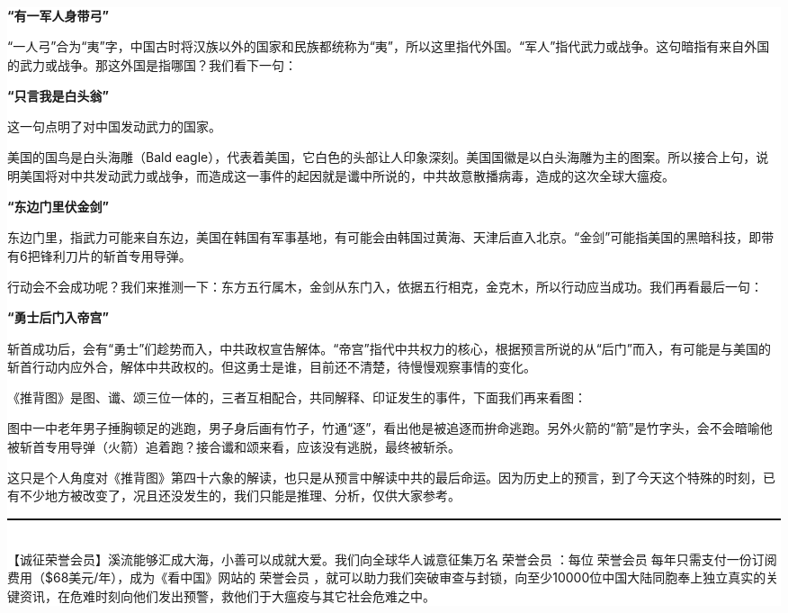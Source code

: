    <strong>
    “有一军人身带弓”
   </strong>
  </p>
  <p>
   “一人弓”合为“夷”字，中国古时将汉族以外的国家和民族都统称为“夷”，所以这里指代外国。“军人”指代武力或战争。这句暗指有来自外国的武力或战争。那这外国是指哪国？我们看下一句：
  </p>
  <p>
   <strong>
    “只言我是白头翁”
   </strong>
  </p>
  <p>
   这一句点明了对中国发动武力的国家。
  </p>
  <p>
   美国的国鸟是白头海雕（Bald eagle），代表着美国，它白色的头部让人印象深刻。美国国徽是以白头海雕为主的图案。所以接合上句，说明美国将对中共发动武力或战争，而造成这一事件的起因就是谶中所说的，中共故意散播病毒，造成的这次全球大瘟疫。
  </p>
  <p>
   <strong>
    “东边门里伏金剑”
   </strong>
  </p>
  <p>
   东边门里，指武力可能来自东边，美国在韩国有军事基地，有可能会由韩国过黄海、天津后直入北京。“金剑”可能指美国的黑暗科技，即带有6把锋利刀片的斩首专用导弹。
  </p>
  <p>
   行动会不会成功呢？我们来推测一下：东方五行属木，金剑从东门入，依据五行相克，金克木，所以行动应当成功。我们再看最后一句：
  </p>
  <p>
   <strong>
    “勇士后门入帝宫”
   </strong>
  </p>
  <p>
   斩首成功后，会有“勇士”们趁势而入，中共政权宣告解体。“帝宫”指代中共权力的核心，根据预言所说的从“后门”而入，有可能是与美国的斩首行动内应外合，解体中共政权的。但这勇士是谁，目前还不清楚，待慢慢观察事情的变化。
  </p>
  <p>
   《推背图》是图、谶、颂三位一体的，三者互相配合，共同解释、印证发生的事件，下面我们再来看图：
  </p>
  <p>
   图中一中老年男子捶胸顿足的逃跑，男子身后画有竹子，竹通“逐”，看出他是被追逐而拚命逃跑。另外火箭的“箭”是竹字头，会不会暗喻他被斩首专用导弹（火箭）追着跑？接合谶和颂来看，应该没有逃脱，最终被斩杀。
  </p>
  <p>
   这只是个人角度对《推背图》第四十六象的解读，也只是从预言中解读中共的最后命运。因为历史上的预言，到了今天这个特殊的时刻，已有不少地方被改变了，况且还没发生的，我们只能是推理、分析，仅供大家参考。
  </p>
  <p style="margin-bottom:12px;">
   <hr style="border-top: 1px dashed  ;" width="100%"/>
   <br/>
   【诚征荣誉会员】溪流能够汇成大海，小善可以成就大爱。我们向全球华人诚意征集万名
   <span href="/kzgd/subscribe.html" target="_blank">
    荣誉会员
   </span>
   ：每位
   <span href="/kzgd/subscribe.html" target="_blank">
    荣誉会员
   </span>
   每年只需支付一份订阅费用（$68美元/年），成为《看中国》网站的
   <span href="/kzgd/subscribe.html" target="_blank">
    荣誉会员
   </span>
   ，就可以助力我们突破审查与封锁，向至少10000位中国大陆同胞奉上独立真实的关键资讯，在危难时刻向他们发出预警，救他们于大瘟疫与其它社会危难之中。